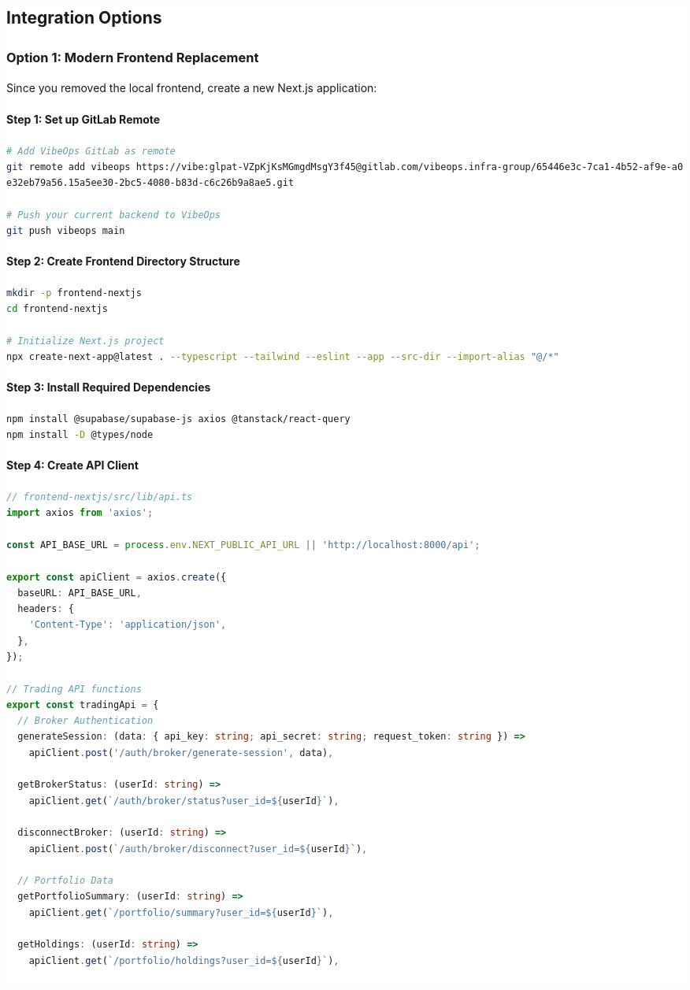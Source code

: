 ## Integration Options

### Option 1: Modern Frontend Replacement

Since you removed the local frontend, create a new Next.js application:

#### Step 1: Set up GitLab Remote
```bash
# Add VibeOps GitLab as remote
git remote add vibeops https://vibe:glpat-VZpKjKsMGmgdMsgY3f45@gitlab.com/vibeops.infra-group/65446e3c-7ca1-4b52-af9e-a0e32eb79a56.15a5ee30-2bc5-4080-b83d-c6c26b9a8ae5.git

# Push your current backend to VibeOps
git push vibeops main
```

#### Step 2: Create Frontend Directory Structure
```bash
mkdir -p frontend-nextjs
cd frontend-nextjs

# Initialize Next.js project
npx create-next-app@latest . --typescript --tailwind --eslint --app --src-dir --import-alias "@/*"
```

#### Step 3: Install Required Dependencies
```bash
npm install @supabase/supabase-js axios @tanstack/react-query
npm install -D @types/node
```

#### Step 4: Create API Client
```typescript
// frontend-nextjs/src/lib/api.ts
import axios from 'axios';

const API_BASE_URL = process.env.NEXT_PUBLIC_API_URL || 'http://localhost:8000/api';

export const apiClient = axios.create({
  baseURL: API_BASE_URL,
  headers: {
    'Content-Type': 'application/json',
  },
});

// Trading API functions
export const tradingApi = {
  // Broker Authentication
  generateSession: (data: { api_key: string; api_secret: string; request_token: string }) =>
    apiClient.post('/auth/broker/generate-session', data),
  
  getBrokerStatus: (userId: string) =>
    apiClient.get(`/auth/broker/status?user_id=${userId}`),
  
  disconnectBroker: (userId: string) =>
    apiClient.post(`/auth/broker/disconnect?user_id=${userId}`),

  // Portfolio Data
  getPortfolioSummary: (userId: string) =>
    apiClient.get(`/portfolio/summary?user_id=${userId}`),
  
  getHoldings: (userId: string) =>
    apiClient.get(`/portfolio/holdings?user_id=${userId}`),
  
```